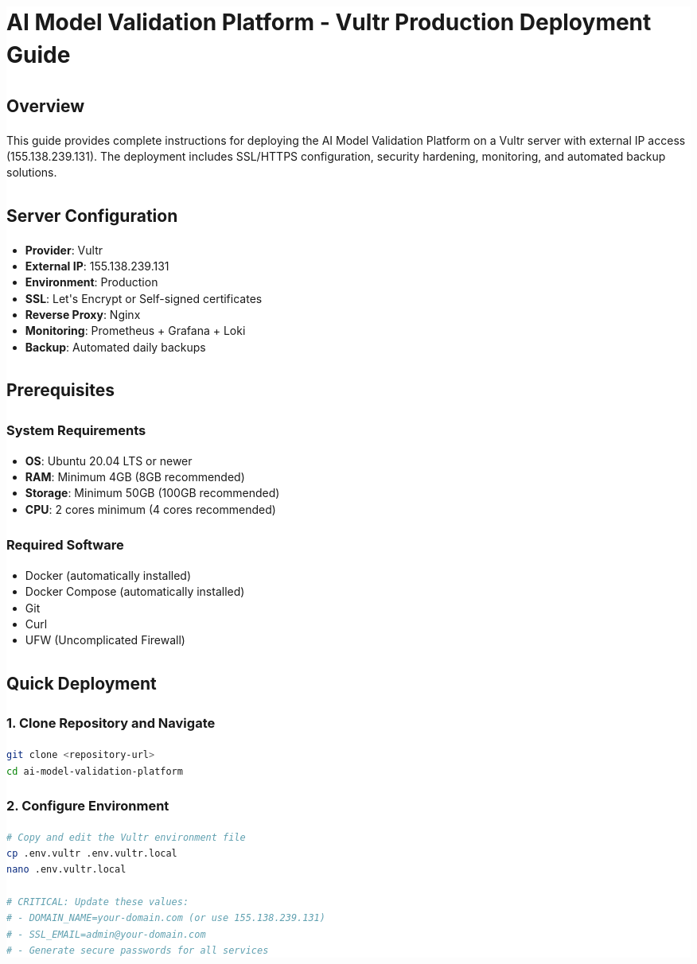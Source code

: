 # AI Model Validation Platform - Vultr Production Deployment Guide

## Overview
This guide provides complete instructions for deploying the AI Model Validation Platform on a Vultr server with external IP access (155.138.239.131). The deployment includes SSL/HTTPS configuration, security hardening, monitoring, and automated backup solutions.

## Server Configuration
- **Provider**: Vultr
- **External IP**: 155.138.239.131
- **Environment**: Production
- **SSL**: Let's Encrypt or Self-signed certificates
- **Reverse Proxy**: Nginx
- **Monitoring**: Prometheus + Grafana + Loki
- **Backup**: Automated daily backups

## Prerequisites

### System Requirements
- **OS**: Ubuntu 20.04 LTS or newer
- **RAM**: Minimum 4GB (8GB recommended)
- **Storage**: Minimum 50GB (100GB recommended)
- **CPU**: 2 cores minimum (4 cores recommended)

### Required Software
- Docker (automatically installed)
- Docker Compose (automatically installed)
- Git
- Curl
- UFW (Uncomplicated Firewall)

## Quick Deployment

### 1. Clone Repository and Navigate
```bash
git clone <repository-url>
cd ai-model-validation-platform
```

### 2. Configure Environment
```bash
# Copy and edit the Vultr environment file
cp .env.vultr .env.vultr.local
nano .env.vultr.local

# CRITICAL: Update these values:
# - DOMAIN_NAME=your-domain.com (or use 155.138.239.131)
# - SSL_EMAIL=admin@your-domain.com
# - Generate secure passwords for all services
```
